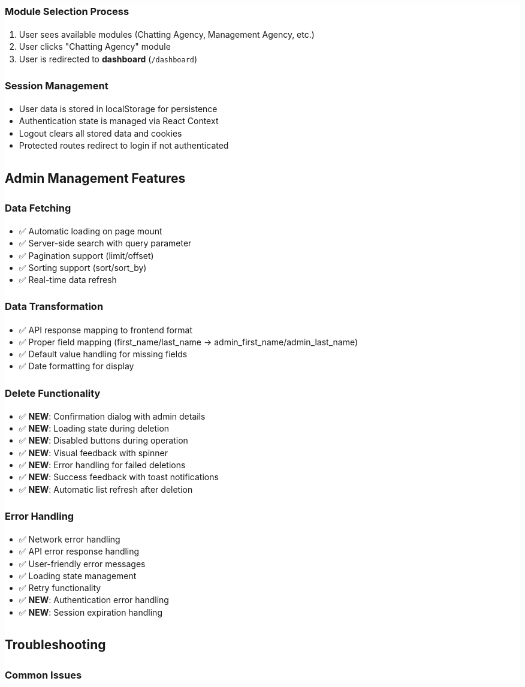### Module Selection Process
1. User sees available modules (Chatting Agency, Management Agency, etc.)
2. User clicks "Chatting Agency" module
3. User is redirected to **dashboard** (`/dashboard`)

### Session Management
- User data is stored in localStorage for persistence
- Authentication state is managed via React Context
- Logout clears all stored data and cookies
- Protected routes redirect to login if not authenticated

## Admin Management Features

### Data Fetching
- ✅ Automatic loading on page mount
- ✅ Server-side search with query parameter
- ✅ Pagination support (limit/offset)
- ✅ Sorting support (sort/sort_by)
- ✅ Real-time data refresh

### Data Transformation
- ✅ API response mapping to frontend format
- ✅ Proper field mapping (first_name/last_name → admin_first_name/admin_last_name)
- ✅ Default value handling for missing fields
- ✅ Date formatting for display

### Delete Functionality
- ✅ **NEW**: Confirmation dialog with admin details
- ✅ **NEW**: Loading state during deletion
- ✅ **NEW**: Disabled buttons during operation
- ✅ **NEW**: Visual feedback with spinner
- ✅ **NEW**: Error handling for failed deletions
- ✅ **NEW**: Success feedback with toast notifications
- ✅ **NEW**: Automatic list refresh after deletion

### Error Handling
- ✅ Network error handling
- ✅ API error response handling
- ✅ User-friendly error messages
- ✅ Loading state management
- ✅ Retry functionality
- ✅ **NEW**: Authentication error handling
- ✅ **NEW**: Session expiration handling

## Troubleshooting

### Common Issues
